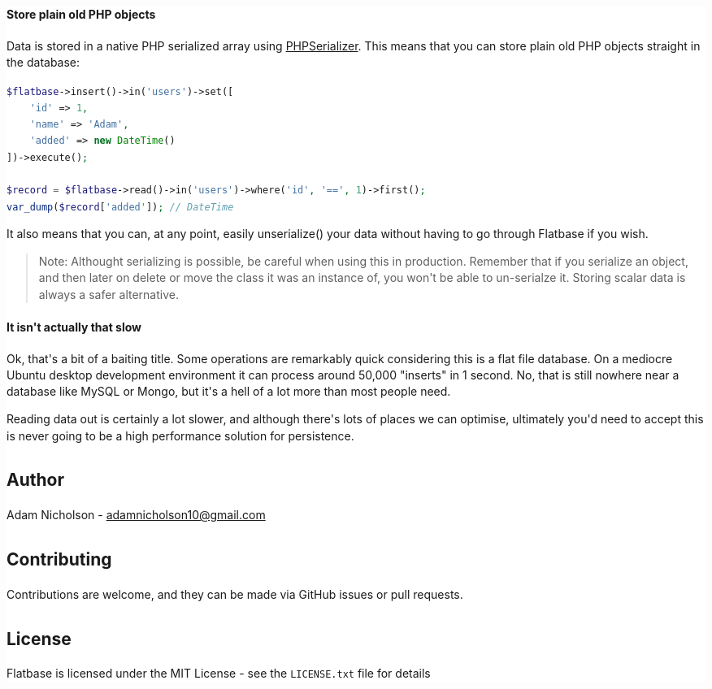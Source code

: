 #### Store plain old PHP objects
Data is stored in a native PHP serialized array using [PHPSerializer](https://github.com/adamnicholson/php-serializer). This means that you can store plain old PHP objects straight in the database:

```php
$flatbase->insert()->in('users')->set([
    'id' => 1,
    'name' => 'Adam',
    'added' => new DateTime()
])->execute();

$record = $flatbase->read()->in('users')->where('id', '==', 1)->first();
var_dump($record['added']); // DateTime
```
    
It also means that you can, at any point, easily unserialize() your data without having to go through Flatbase if you wish. 
> Note: Althought serializing is possible, be careful when using this in production. Remember that if you serialize an object, and then later on delete or move the class it was an instance of, you won't be able to un-serialze it. Storing scalar data is always a safer alternative.
    
#### It isn't actually that slow

Ok, that's a bit of a baiting title. Some operations are remarkably quick considering this is a flat file database. On a mediocre Ubuntu desktop development environment it can process around 50,000 "inserts" in 1 second. No, that is still nowhere near a database like MySQL or Mongo, but it's a hell of a lot more than most people need. 

Reading data out is certainly a lot slower, and although there's lots of places we can optimise, ultimately you'd need to accept this is never going to be a high performance solution for persistence.

## Author

Adam Nicholson - adamnicholson10@gmail.com

## Contributing

Contributions are welcome, and they can be made via GitHub issues or pull requests.

## License

Flatbase is licensed under the MIT License - see the `LICENSE.txt` file for details
